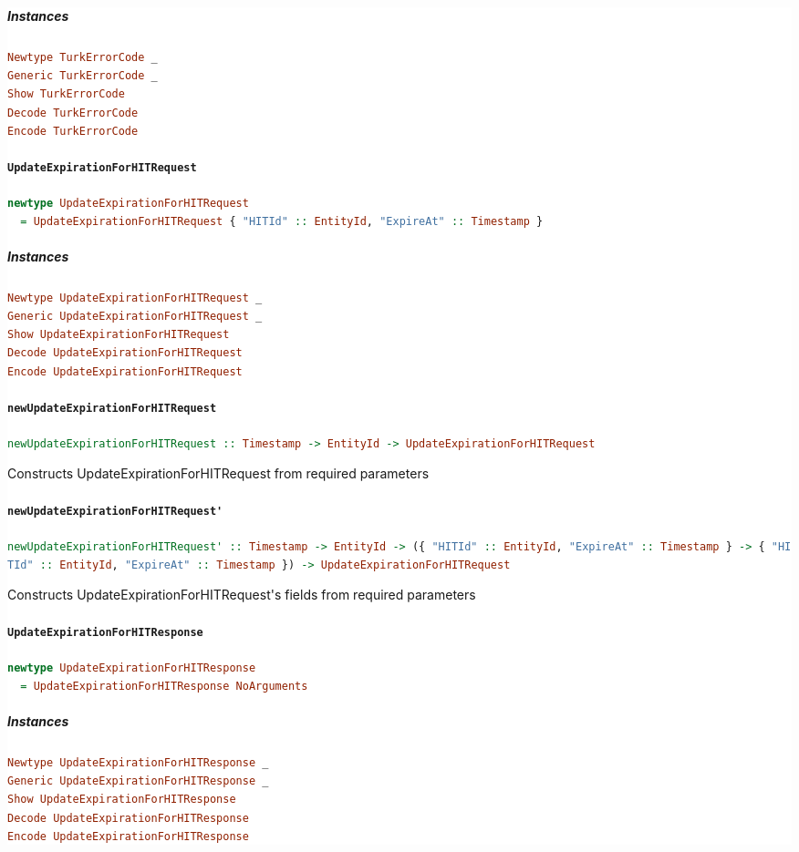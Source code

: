 ##### Instances
``` purescript
Newtype TurkErrorCode _
Generic TurkErrorCode _
Show TurkErrorCode
Decode TurkErrorCode
Encode TurkErrorCode
```

#### `UpdateExpirationForHITRequest`

``` purescript
newtype UpdateExpirationForHITRequest
  = UpdateExpirationForHITRequest { "HITId" :: EntityId, "ExpireAt" :: Timestamp }
```

##### Instances
``` purescript
Newtype UpdateExpirationForHITRequest _
Generic UpdateExpirationForHITRequest _
Show UpdateExpirationForHITRequest
Decode UpdateExpirationForHITRequest
Encode UpdateExpirationForHITRequest
```

#### `newUpdateExpirationForHITRequest`

``` purescript
newUpdateExpirationForHITRequest :: Timestamp -> EntityId -> UpdateExpirationForHITRequest
```

Constructs UpdateExpirationForHITRequest from required parameters

#### `newUpdateExpirationForHITRequest'`

``` purescript
newUpdateExpirationForHITRequest' :: Timestamp -> EntityId -> ({ "HITId" :: EntityId, "ExpireAt" :: Timestamp } -> { "HITId" :: EntityId, "ExpireAt" :: Timestamp }) -> UpdateExpirationForHITRequest
```

Constructs UpdateExpirationForHITRequest's fields from required parameters

#### `UpdateExpirationForHITResponse`

``` purescript
newtype UpdateExpirationForHITResponse
  = UpdateExpirationForHITResponse NoArguments
```

##### Instances
``` purescript
Newtype UpdateExpirationForHITResponse _
Generic UpdateExpirationForHITResponse _
Show UpdateExpirationForHITResponse
Decode UpdateExpirationForHITResponse
Encode UpdateExpirationForHITResponse
```
